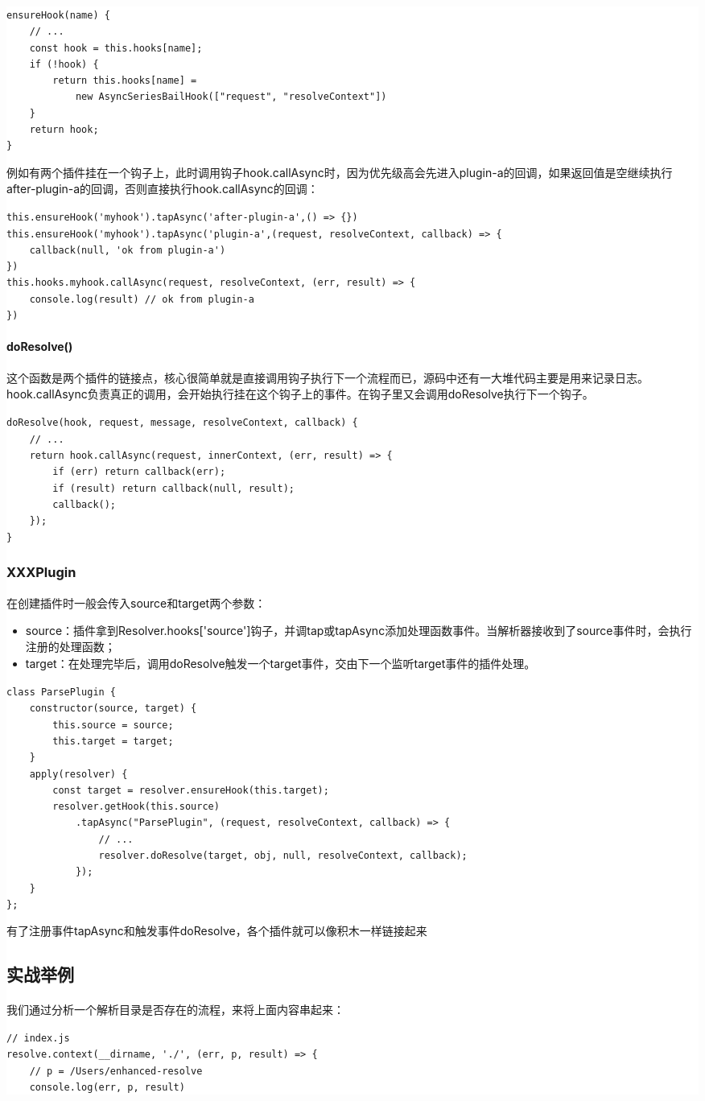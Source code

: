 ```
ensureHook(name) {
    // ...
    const hook = this.hooks[name];
    if (!hook) {
        return this.hooks[name] =
            new AsyncSeriesBailHook(["request", "resolveContext"])
    }
    return hook;
}
```
例如有两个插件挂在一个钩子上，此时调用钩子hook.callAsync时，因为优先级高会先进入plugin-a的回调，如果返回值是空继续执行after-plugin-a的回调，否则直接执行hook.callAsync的回调：
```
this.ensureHook('myhook').tapAsync('after-plugin-a',() => {})
this.ensureHook('myhook').tapAsync('plugin-a',(request, resolveContext, callback) => {
    callback(null, 'ok from plugin-a')
})
this.hooks.myhook.callAsync(request, resolveContext, (err, result) => {
    console.log(result) // ok from plugin-a
})
```
#### doResolve()
这个函数是两个插件的链接点，核心很简单就是直接调用钩子执行下一个流程而已，源码中还有一大堆代码主要是用来记录日志。
hook.callAsync负责真正的调用，会开始执行挂在这个钩子上的事件。在钩子里又会调用doResolve执行下一个钩子。
```
doResolve(hook, request, message, resolveContext, callback) {
    // ...
    return hook.callAsync(request, innerContext, (err, result) => {
        if (err) return callback(err);
        if (result) return callback(null, result);
        callback();
    });
}
```
### XXXPlugin
在创建插件时一般会传入source和target两个参数：

- source：插件拿到Resolver.hooks['source']钩子，并调tap或tapAsync添加处理函数事件。当解析器接收到了source事件时，会执行注册的处理函数；
- target：在处理完毕后，调用doResolve触发一个target事件，交由下一个监听target事件的插件处理。
```
class ParsePlugin {
	constructor(source, target) {
		this.source = source;
		this.target = target;
	}
	apply(resolver) {
		const target = resolver.ensureHook(this.target);
		resolver.getHook(this.source)
			.tapAsync("ParsePlugin", (request, resolveContext, callback) => {
                // ...
				resolver.doResolve(target, obj, null, resolveContext, callback);
			});
	}
};
```
有了注册事件tapAsync和触发事件doResolve，各个插件就可以像积木一样链接起来
## 实战举例
我们通过分析一个解析目录是否存在的流程，来将上面内容串起来：
```
// index.js
resolve.context(__dirname, './', (err, p, result) => {
    // p = /Users/enhanced-resolve
    console.log(err, p, result)
```